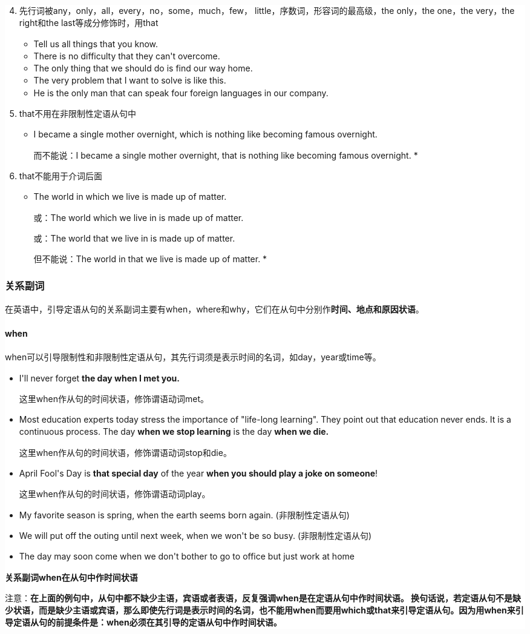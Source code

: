 4. 先行词被any，only，all，every，no，some，much，few， little，序数词，形容词的最高级，the only，the one，the very，the right和the last等成分修饰时，用that

   - Tell us all things that you know.
   - There is no difficulty that they can't overcome.
   - The only thing that we should do is find our way home.
   - The very problem that I want to solve is like this. 
   - He is the only man that can speak four foreign languages in our company.

5. that不用在非限制性定语从句中

   - I became a single mother overnight, which is nothing like becoming famous overnight.

     而不能说：I became a single mother overnight, that is nothing like becoming famous overnight. *

6. that不能用于介词后面

   - The world in which we live is made up of matter.

     或：The world which we live in is made up of matter. 

     或：The world that we live in is made up of matter. 

     但不能说：The world in that we live is made up of matter. *





### 关系副词

在英语中，引导定语从句的关系副词主要有when，where和why，它们在从句中分别作**时间、地点和原因状语**。



#### when

when可以引导限制性和非限制性定语从句，其先行词须是表示时间的名词，如day，year或time等。

- I'll never forget **the day when I met you.**

  这里when作从句的时间状语，修饰谓语动词met。

- Most education experts today stress the importance of "life-long learning". They point out that education never ends. It is a continuous process. The day **when we stop learning** is the day **when we die.**

  这里when作从句的时间状语，修饰谓语动词stop和die。

- April Fool's Day is **that special day** of the year **when you should play a joke on someone**!

  这里when作从句的时间状语，修饰谓语动词play。

- My favorite season is spring, when the earth seems born again.  (非限制性定语从句)

- We will put off the outing until next week, when we won't be so busy.  (非限制性定语从句)

- The day may soon come when we don't bother to go to office but just work at home



**关系副词when在从句中作时间状语**

注意：**在上面的例句中，从句中都不缺少主语，宾语或者表语，反复强调when是在定语从句中作时间状语。 换句话说，若定语从句不是缺少状语，而是缺少主语或宾语，那么即使先行词是表示时间的名词，也不能用when而要用which或that来引导定语从句。因为用when来引导定语从句的前提条件是：when必须在其引导的定语从句中作时间状语。**
